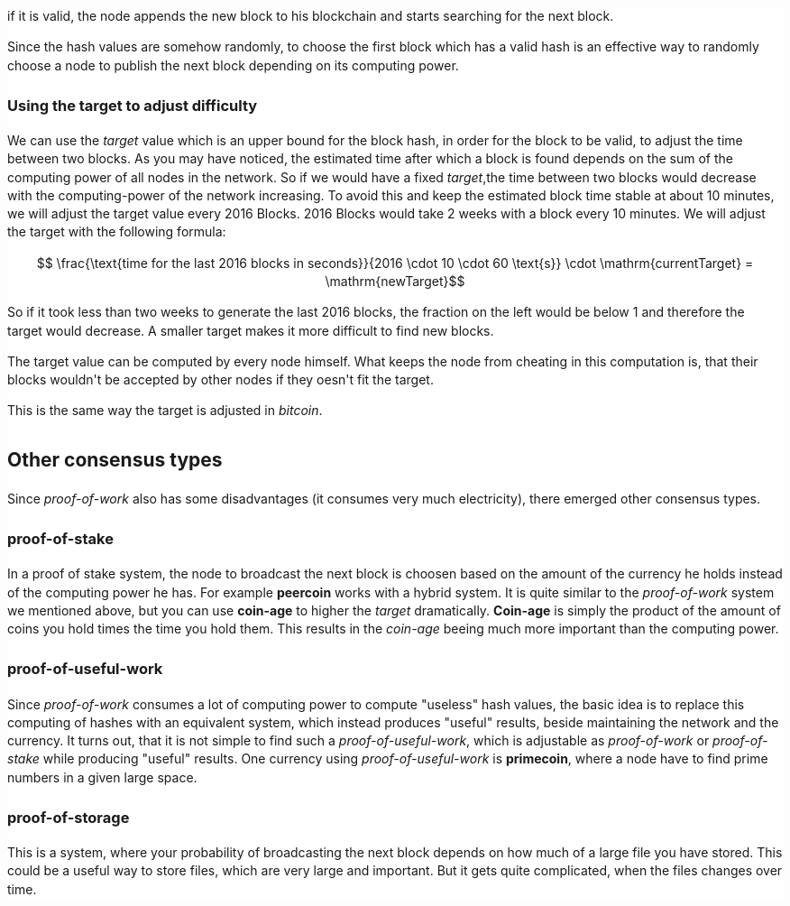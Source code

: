 if it is valid, the node appends the new block to his blockchain and starts searching for the next block.

Since the hash values are somehow randomly, to choose the first block which has a valid hash is an effective way to randomly choose a node to publish the next block depending on its computing power.

### Using the target to adjust difficulty
We can use the *target* value which is an upper bound for the block hash, in order for the block to be valid, to adjust the time between two blocks. As you may have noticed, the estimated time after which a block is found depends on the sum of the computing power of all nodes in the network. So if we would have a fixed *target*,the time between two blocks would decrease with the computing-power of the network increasing. 
To avoid this and keep the estimated block time stable at about 10 minutes, we will adjust the target value every 2016 Blocks. 2016 Blocks would take 2 weeks with a block every 10 minutes. We will adjust the target with the following formula:

$$ \frac{\text{time for the last 2016 blocks in seconds}}{2016 \cdot 10 \cdot 60 \text{s}} \cdot \mathrm{currentTarget} = \mathrm{newTarget}$$

So if it took less than two weeks to generate the last 2016 blocks, the fraction on the left would be below 1 and therefore the target would decrease. A smaller target makes it more difficult to find new blocks. 

The target value can be computed by every node himself. What keeps the node from cheating in this computation is, that their blocks wouldn't be accepted by other nodes if they oesn't fit the target.

This is the same way the target is adjusted in *bitcoin*.

## Other consensus types
Since *proof-of-work* also has some disadvantages (it consumes very much electricity), there emerged other consensus types. 

### proof-of-stake
In a proof of stake system, the node to broadcast the next block is choosen based on the amount of the currency he holds instead of the computing power he has. For example **peercoin** works with a hybrid system. It is quite similar to the *proof-of-work* system we mentioned above, but you can use **coin-age** to higher the *target* dramatically. **Coin-age** is simply the product of the amount of coins you hold times the time you hold them. This results in the *coin-age* beeing much more important than the computing power.

### proof-of-useful-work
Since *proof-of-work* consumes a lot of computing power to compute "useless" hash values, the basic idea is to replace this computing of hashes with an equivalent system, which instead produces "useful" results, beside maintaining the network and the currency. It turns out, that it is not simple to find such a *proof-of-useful-work*, which is adjustable as *proof-of-work* or *proof-of-stake* while producing "useful" results. One currency using *proof-of-useful-work* is **primecoin**, where a node have to find prime numbers in a given large space. 

### proof-of-storage
This is a system, where your probability of broadcasting the next block depends on how much of a large file you have stored. This could be a useful way to store files, which are very large and important. But it gets quite complicated, when the files changes over time.
